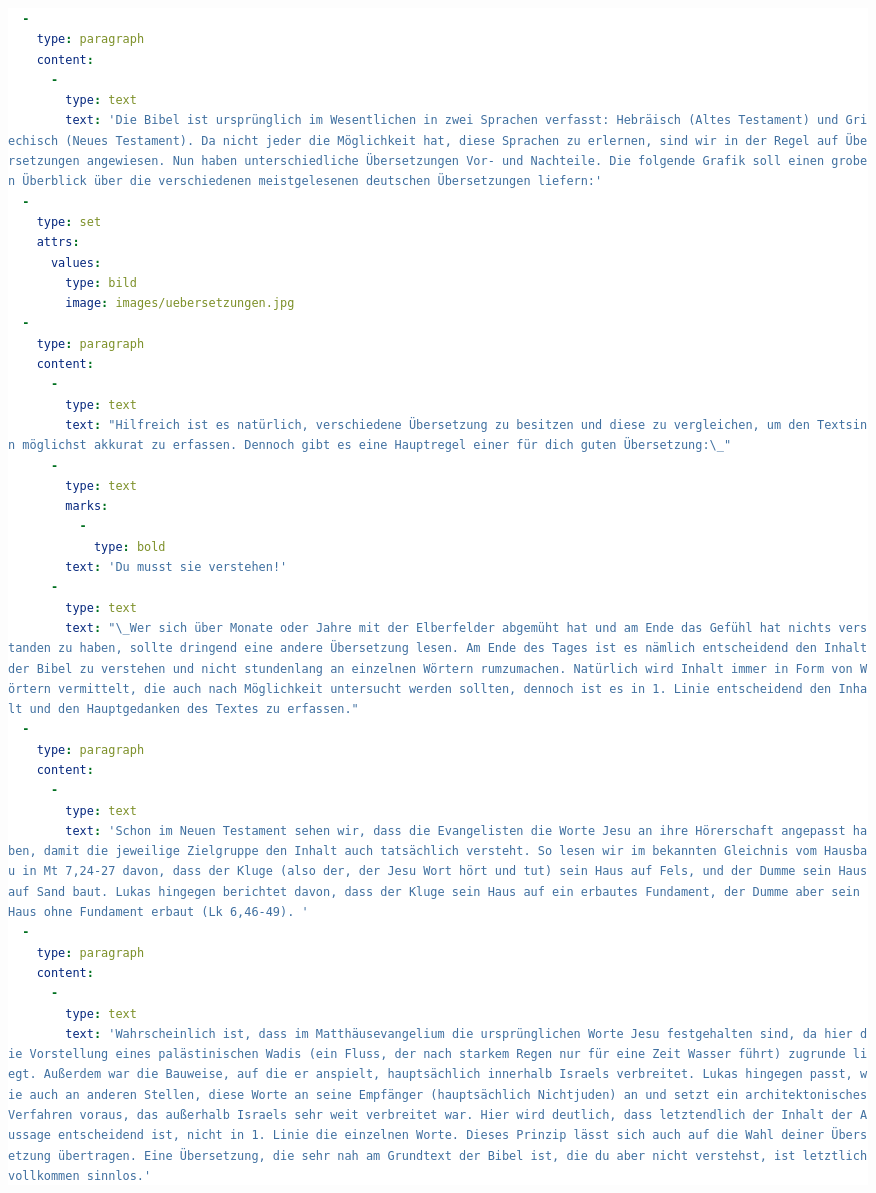 ```yaml
  -
    type: paragraph
    content:
      -
        type: text
        text: 'Die Bibel ist ursprünglich im Wesentlichen in zwei Sprachen verfasst: Hebräisch (Altes Testament) und Griechisch (Neues Testament). Da nicht jeder die Möglichkeit hat, diese Sprachen zu erlernen, sind wir in der Regel auf Übersetzungen angewiesen. Nun haben unterschiedliche Übersetzungen Vor- und Nachteile. Die folgende Grafik soll einen groben Überblick über die verschiedenen meistgelesenen deutschen Übersetzungen liefern:'
  -
    type: set
    attrs:
      values:
        type: bild
        image: images/uebersetzungen.jpg
  -
    type: paragraph
    content:
      -
        type: text
        text: "Hilfreich ist es natürlich, verschiedene Übersetzung zu besitzen und diese zu vergleichen, um den Textsinn möglichst akkurat zu erfassen. Dennoch gibt es eine Hauptregel einer für dich guten Übersetzung:\_"
      -
        type: text
        marks:
          -
            type: bold
        text: 'Du musst sie verstehen!'
      -
        type: text
        text: "\_Wer sich über Monate oder Jahre mit der Elberfelder abgemüht hat und am Ende das Gefühl hat nichts verstanden zu haben, sollte dringend eine andere Übersetzung lesen. Am Ende des Tages ist es nämlich entscheidend den Inhalt der Bibel zu verstehen und nicht stundenlang an einzelnen Wörtern rumzumachen. Natürlich wird Inhalt immer in Form von Wörtern vermittelt, die auch nach Möglichkeit untersucht werden sollten, dennoch ist es in 1. Linie entscheidend den Inhalt und den Hauptgedanken des Textes zu erfassen."
  -
    type: paragraph
    content:
      -
        type: text
        text: 'Schon im Neuen Testament sehen wir, dass die Evangelisten die Worte Jesu an ihre Hörerschaft angepasst haben, damit die jeweilige Zielgruppe den Inhalt auch tatsächlich versteht. So lesen wir im bekannten Gleichnis vom Hausbau in Mt 7,24-27 davon, dass der Kluge (also der, der Jesu Wort hört und tut) sein Haus auf Fels, und der Dumme sein Haus auf Sand baut. Lukas hingegen berichtet davon, dass der Kluge sein Haus auf ein erbautes Fundament, der Dumme aber sein Haus ohne Fundament erbaut (Lk 6,46-49). '
  -
    type: paragraph
    content:
      -
        type: text
        text: 'Wahrscheinlich ist, dass im Matthäusevangelium die ursprünglichen Worte Jesu festgehalten sind, da hier die Vorstellung eines palästinischen Wadis (ein Fluss, der nach starkem Regen nur für eine Zeit Wasser führt) zugrunde liegt. Außerdem war die Bauweise, auf die er anspielt, hauptsächlich innerhalb Israels verbreitet. Lukas hingegen passt, wie auch an anderen Stellen, diese Worte an seine Empfänger (hauptsächlich Nichtjuden) an und setzt ein architektonisches Verfahren voraus, das außerhalb Israels sehr weit verbreitet war. Hier wird deutlich, dass letztendlich der Inhalt der Aussage entscheidend ist, nicht in 1. Linie die einzelnen Worte. Dieses Prinzip lässt sich auch auf die Wahl deiner Übersetzung übertragen. Eine Übersetzung, die sehr nah am Grundtext der Bibel ist, die du aber nicht verstehst, ist letztlich vollkommen sinnlos.'
```